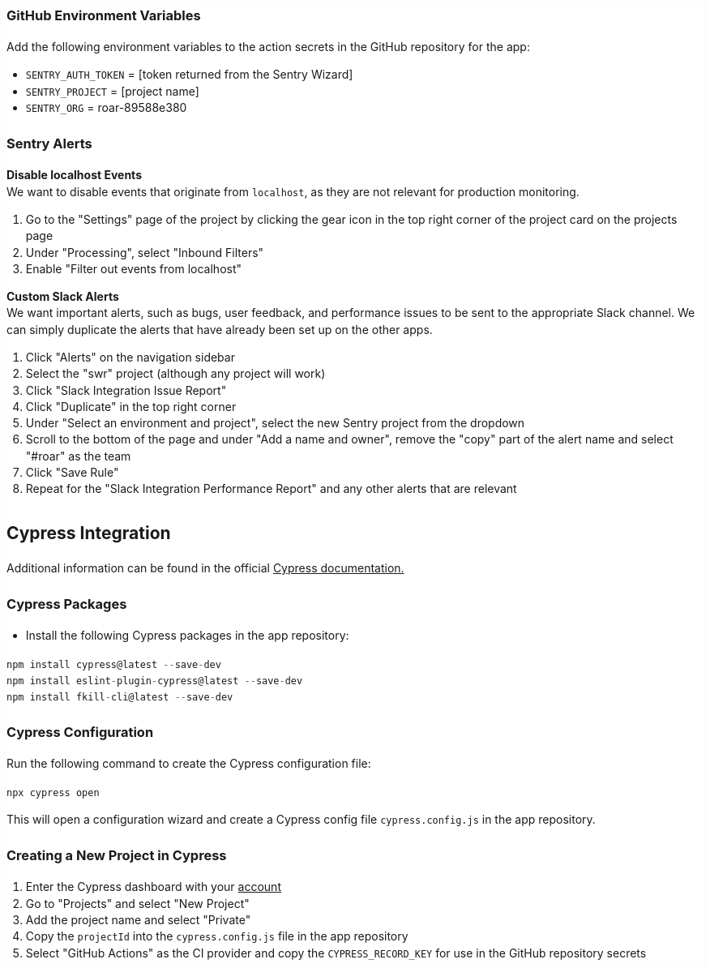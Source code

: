 ### GitHub Environment Variables
Add the following environment variables to the action secrets in the GitHub repository for the app:
- `SENTRY_AUTH_TOKEN` = [token returned from the Sentry Wizard]
- `SENTRY_PROJECT` = [project name]
- `SENTRY_ORG` = roar-89588e380

### Sentry Alerts
**Disable localhost Events** <br>
We want to disable events that originate from `localhost`, as they are not relevant for production monitoring.
1. Go to the "Settings" page of the project by clicking the gear icon in the top right corner of the project card on the projects page
2. Under "Processing", select "Inbound Filters"
3. Enable "Filter out events from localhost"

**Custom Slack Alerts** <br>
We want important alerts, such as bugs, user feedback, and performance issues to be sent to the appropriate Slack channel.
We can simply duplicate the alerts that have already been set up on the other apps.
1. Click "Alerts" on the navigation sidebar
2. Select the "swr" project (although any project will work)
3. Click "Slack Integration Issue Report"
4. Click "Duplicate" in the top right corner
5. Under "Select an environment and project", select the new Sentry project from the dropdown
6. Scroll to the bottom of the page and under "Add a name and owner", remove the "copy" part of the alert name and select "#roar" as the team
7. Click "Save Rule"
8. Repeat for the "Slack Integration Performance Report" and any other alerts that are relevant

## Cypress Integration
Additional information can be found in the official [Cypress documentation.](https://docs.cypress.io/guides/getting-started/installing-cypress)

### Cypress Packages
- Install the following Cypress packages in the app repository:

``` javascript
npm install cypress@latest --save-dev
npm install eslint-plugin-cypress@latest --save-dev
npm install fkill-cli@latest --save-dev
```

### Cypress Configuration
Run the following command to create the Cypress configuration file:

```bash
npx cypress open
```
This will open a configuration wizard and create a Cypress config file `cypress.config.js` in the app repository.

### Creating a New Project in Cypress
1. Enter the Cypress dashboard with your [account](https://cloud.cypress.io/organizations/ed07b9f9-d1f7-4784-953a-eecbb7303e36/projects)
2. Go to "Projects" and select "New Project"
3. Add the project name and select "Private"
4. Copy the `projectId` into the `cypress.config.js` file in the app repository
5. Select "GitHub Actions" as the CI provider and copy the `CYPRESS_RECORD_KEY` for use in the GitHub repository secrets
